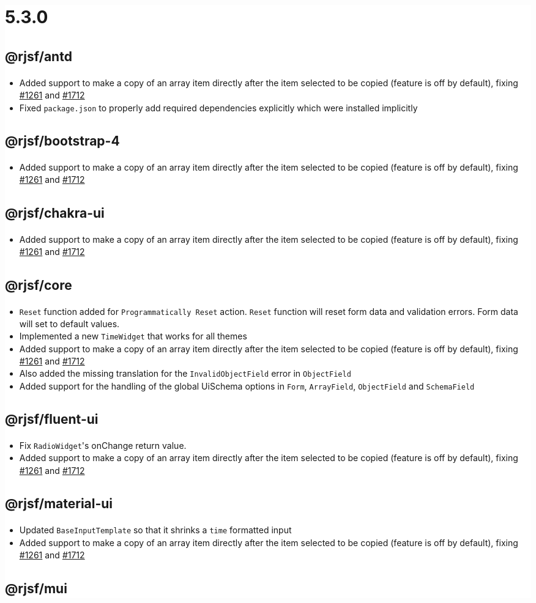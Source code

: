 # 5.3.0

## @rjsf/antd

- Added support to make a copy of an array item directly after the item selected to be copied (feature is off by default), fixing [#1261](https://github.com/rjsf-team/react-jsonschema-form/issues/1261) and [#1712](https://github.com/rjsf-team/react-jsonschema-form/issues/1712)
- Fixed `package.json` to properly add required dependencies explicitly which were installed implicitly

## @rjsf/bootstrap-4

- Added support to make a copy of an array item directly after the item selected to be copied (feature is off by default), fixing [#1261](https://github.com/rjsf-team/react-jsonschema-form/issues/1261) and [#1712](https://github.com/rjsf-team/react-jsonschema-form/issues/1712)

## @rjsf/chakra-ui

- Added support to make a copy of an array item directly after the item selected to be copied (feature is off by default), fixing [#1261](https://github.com/rjsf-team/react-jsonschema-form/issues/1261) and [#1712](https://github.com/rjsf-team/react-jsonschema-form/issues/1712)

## @rjsf/core

- `Reset` function added for `Programmatically Reset` action. `Reset` function will reset form data and validation errors. Form data will set to default values.
- Implemented a new `TimeWidget` that works for all themes
- Added support to make a copy of an array item directly after the item selected to be copied (feature is off by default), fixing [#1261](https://github.com/rjsf-team/react-jsonschema-form/issues/1261) and [#1712](https://github.com/rjsf-team/react-jsonschema-form/issues/1712)
- Also added the missing translation for the `InvalidObjectField` error in `ObjectField`
- Added support for the handling of the global UiSchema options in `Form`, `ArrayField`, `ObjectField` and `SchemaField`

## @rjsf/fluent-ui

- Fix `RadioWidget`'s onChange return value.
- Added support to make a copy of an array item directly after the item selected to be copied (feature is off by default), fixing [#1261](https://github.com/rjsf-team/react-jsonschema-form/issues/1261) and [#1712](https://github.com/rjsf-team/react-jsonschema-form/issues/1712)

## @rjsf/material-ui

- Updated `BaseInputTemplate` so that it shrinks a `time` formatted input
- Added support to make a copy of an array item directly after the item selected to be copied (feature is off by default), fixing [#1261](https://github.com/rjsf-team/react-jsonschema-form/issues/1261) and [#1712](https://github.com/rjsf-team/react-jsonschema-form/issues/1712)

## @rjsf/mui
